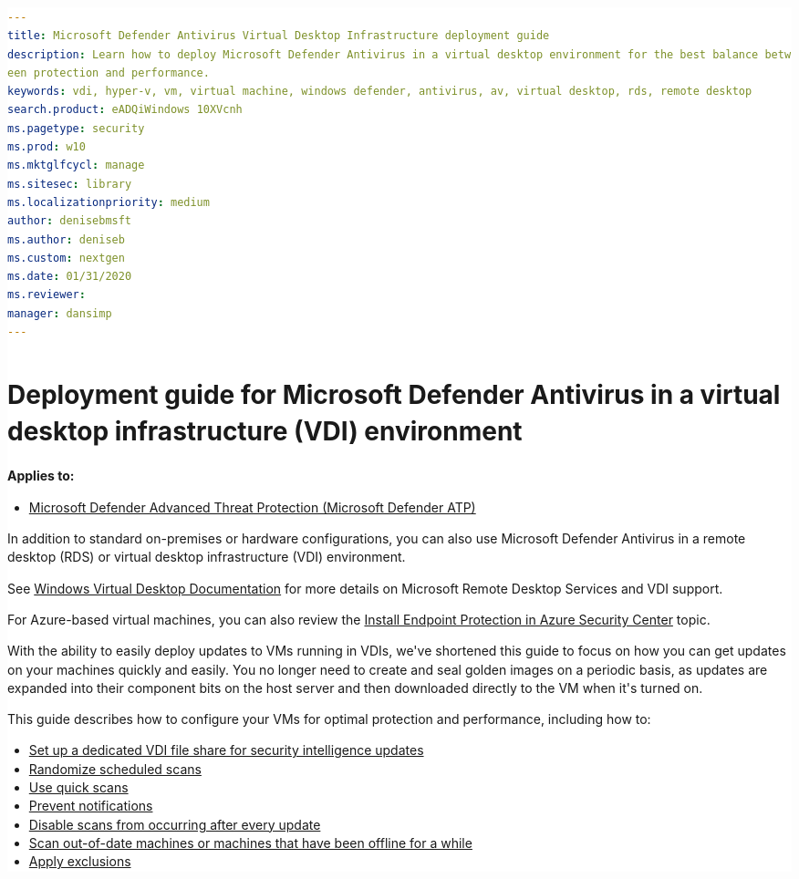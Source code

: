 ```yaml
---
title: Microsoft Defender Antivirus Virtual Desktop Infrastructure deployment guide
description: Learn how to deploy Microsoft Defender Antivirus in a virtual desktop environment for the best balance between protection and performance.
keywords: vdi, hyper-v, vm, virtual machine, windows defender, antivirus, av, virtual desktop, rds, remote desktop
search.product: eADQiWindows 10XVcnh
ms.pagetype: security
ms.prod: w10
ms.mktglfcycl: manage
ms.sitesec: library
ms.localizationpriority: medium
author: denisebmsft
ms.author: deniseb
ms.custom: nextgen
ms.date: 01/31/2020
ms.reviewer: 
manager: dansimp
---
```


# Deployment guide for Microsoft Defender Antivirus in a virtual desktop infrastructure (VDI) environment

**Applies to:**

- [Microsoft Defender Advanced Threat Protection (Microsoft Defender ATP)](https://go.microsoft.com/fwlink/p/?linkid=2069559)

In addition to standard on-premises or hardware configurations, you can also use Microsoft Defender Antivirus in a remote desktop (RDS) or virtual desktop infrastructure (VDI) environment.

See [Windows Virtual Desktop Documentation](https://docs.microsoft.com/azure/virtual-desktop) for more details on Microsoft Remote Desktop Services and VDI support.

For Azure-based virtual machines, you can also review the [Install Endpoint Protection in Azure Security Center](https://docs.microsoft.com/azure/security-center/security-center-install-endpoint-protection) topic.

With the ability to easily deploy updates to VMs running in VDIs, we've shortened this guide to focus on how you can get updates on your machines quickly and easily. You no longer need to create and seal golden images on a periodic basis, as updates are expanded into their component bits on the host server and then downloaded directly to the VM when it's turned on.

This guide describes how to configure your VMs for optimal protection and performance, including how to:

- [Set up a dedicated VDI file share for security intelligence updates](#set-up-a-dedicated-vdi-file-share)
- [Randomize scheduled scans](#randomize-scheduled-scans)
- [Use quick scans](#use-quick-scans)
- [Prevent notifications](#prevent-notifications)
- [Disable scans from occurring after every update](#disable-scans-after-an-update)
- [Scan out-of-date machines or machines that have been offline for a while](#scan-vms-that-have-been-offline)
- [Apply exclusions](#exclusions)
